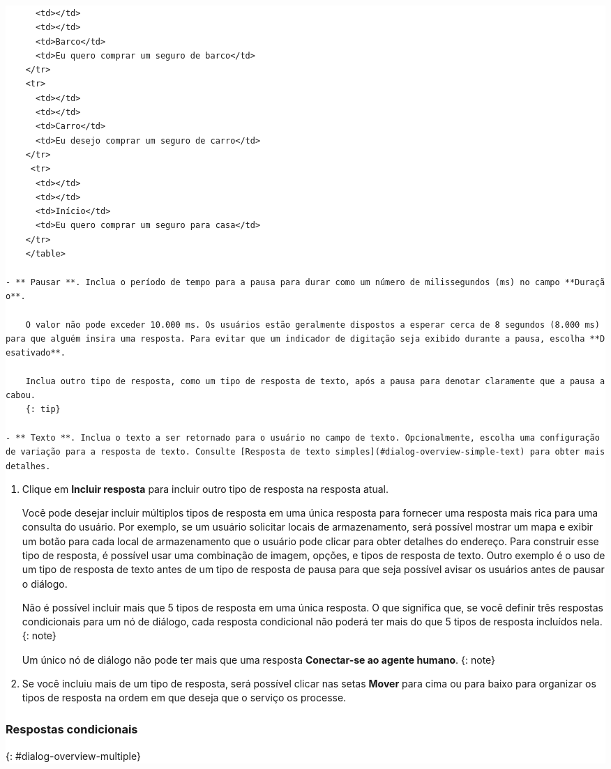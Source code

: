           <td></td>
          <td></td>
          <td>Barco</td>
          <td>Eu quero comprar um seguro de barco</td>
        </tr>
        <tr>
          <td></td>
          <td></td>
          <td>Carro</td>
          <td>Eu desejo comprar um seguro de carro</td>
        </tr>
         <tr>
          <td></td>
          <td></td>
          <td>Início</td>
          <td>Eu quero comprar um seguro para casa</td>
        </tr>
        </table>

    - ** Pausar **. Inclua o período de tempo para a pausa para durar como um número de milissegundos (ms) no campo **Duração**.

        O valor não pode exceder 10.000 ms. Os usuários estão geralmente dispostos a esperar cerca de 8 segundos (8.000 ms) para que alguém insira uma resposta. Para evitar que um indicador de digitação seja exibido durante a pausa, escolha **Desativado**.

        Inclua outro tipo de resposta, como um tipo de resposta de texto, após a pausa para denotar claramente que a pausa acabou.
        {: tip}

    - ** Texto **. Inclua o texto a ser retornado para o usuário no campo de texto. Opcionalmente, escolha uma configuração de variação para a resposta de texto. Consulte [Resposta de texto simples](#dialog-overview-simple-text) para obter mais detalhes.

1.  Clique em **Incluir resposta** para incluir outro tipo de resposta na resposta atual.

    Você pode desejar incluir múltiplos tipos de resposta em uma única resposta para fornecer uma resposta mais rica para uma consulta do usuário. Por exemplo, se um usuário solicitar locais de armazenamento, será possível mostrar um mapa e exibir um botão para cada local de armazenamento que o usuário pode clicar para obter detalhes do endereço. Para construir esse tipo de resposta, é possível usar uma combinação de imagem, opções, e tipos de resposta de texto. Outro exemplo é o uso de um tipo de resposta de texto antes de um tipo de resposta de pausa para que seja possível avisar os usuários antes de pausar o diálogo.

    Não é possível incluir mais que 5 tipos de resposta em uma única resposta. O que significa que, se você definir três respostas condicionais para um nó de diálogo, cada resposta condicional não poderá ter mais do que 5 tipos de resposta incluídos nela.
    {: note}

    Um único nó de diálogo não pode ter mais que uma resposta **Conectar-se ao agente humano**.
    {: note}

1.  Se você incluiu mais de um tipo de resposta, será possível clicar nas setas **Mover** para cima ou para baixo para organizar os tipos de resposta na ordem em que deseja que o serviço os processe.

### Respostas condicionais
{: #dialog-overview-multiple}
